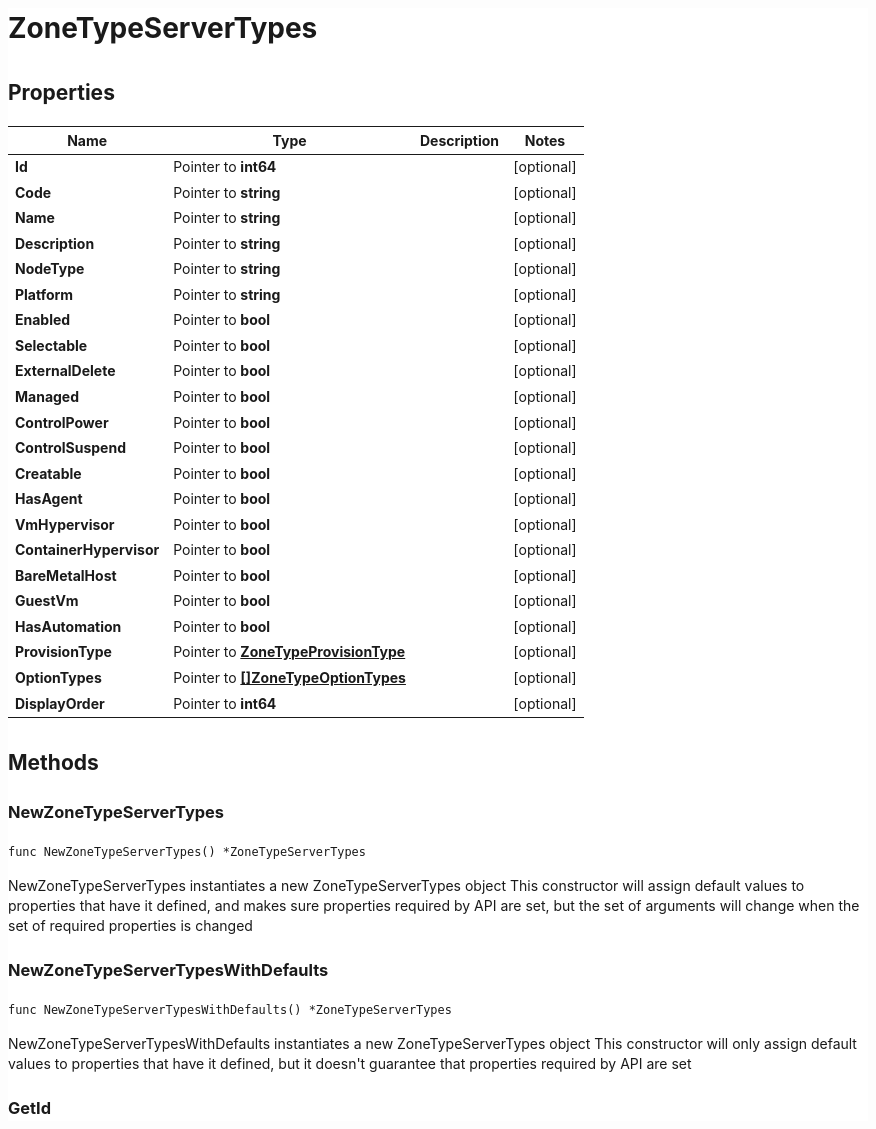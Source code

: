 # ZoneTypeServerTypes

## Properties

Name | Type | Description | Notes
------------ | ------------- | ------------- | -------------
**Id** | Pointer to **int64** |  | [optional] 
**Code** | Pointer to **string** |  | [optional] 
**Name** | Pointer to **string** |  | [optional] 
**Description** | Pointer to **string** |  | [optional] 
**NodeType** | Pointer to **string** |  | [optional] 
**Platform** | Pointer to **string** |  | [optional] 
**Enabled** | Pointer to **bool** |  | [optional] 
**Selectable** | Pointer to **bool** |  | [optional] 
**ExternalDelete** | Pointer to **bool** |  | [optional] 
**Managed** | Pointer to **bool** |  | [optional] 
**ControlPower** | Pointer to **bool** |  | [optional] 
**ControlSuspend** | Pointer to **bool** |  | [optional] 
**Creatable** | Pointer to **bool** |  | [optional] 
**HasAgent** | Pointer to **bool** |  | [optional] 
**VmHypervisor** | Pointer to **bool** |  | [optional] 
**ContainerHypervisor** | Pointer to **bool** |  | [optional] 
**BareMetalHost** | Pointer to **bool** |  | [optional] 
**GuestVm** | Pointer to **bool** |  | [optional] 
**HasAutomation** | Pointer to **bool** |  | [optional] 
**ProvisionType** | Pointer to [**ZoneTypeProvisionType**](zoneType_provisionType.md) |  | [optional] 
**OptionTypes** | Pointer to [**[]ZoneTypeOptionTypes**](ZoneTypeOptionTypes.md) |  | [optional] 
**DisplayOrder** | Pointer to **int64** |  | [optional] 

## Methods

### NewZoneTypeServerTypes

`func NewZoneTypeServerTypes() *ZoneTypeServerTypes`

NewZoneTypeServerTypes instantiates a new ZoneTypeServerTypes object
This constructor will assign default values to properties that have it defined,
and makes sure properties required by API are set, but the set of arguments
will change when the set of required properties is changed

### NewZoneTypeServerTypesWithDefaults

`func NewZoneTypeServerTypesWithDefaults() *ZoneTypeServerTypes`

NewZoneTypeServerTypesWithDefaults instantiates a new ZoneTypeServerTypes object
This constructor will only assign default values to properties that have it defined,
but it doesn't guarantee that properties required by API are set

### GetId
